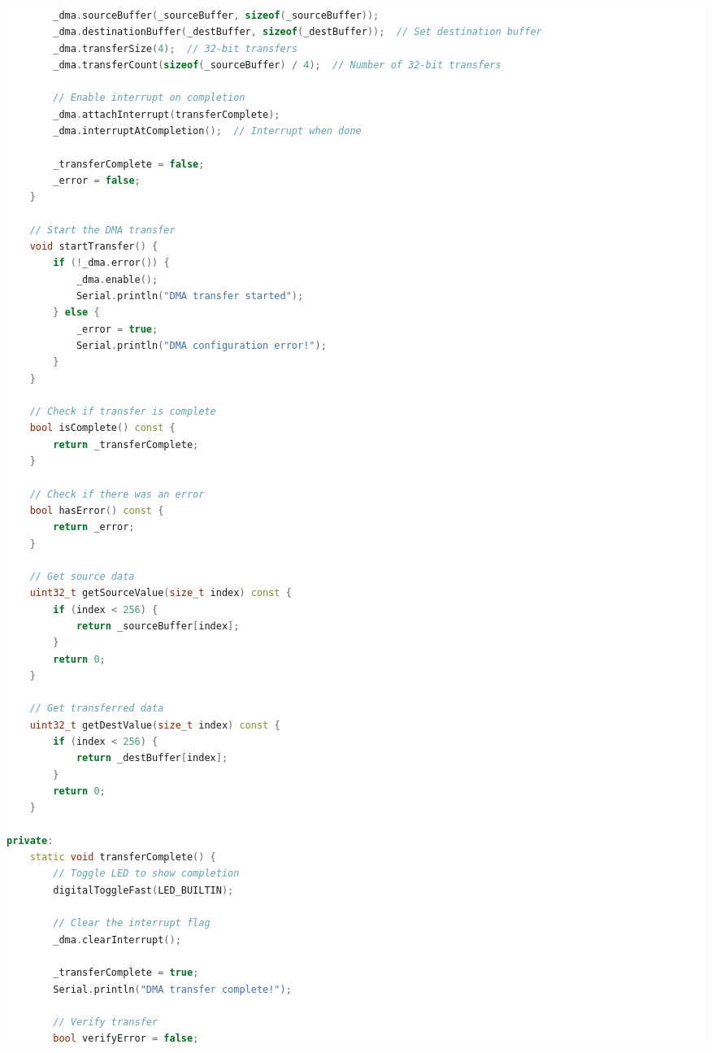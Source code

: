 ```cpp
        _dma.sourceBuffer(_sourceBuffer, sizeof(_sourceBuffer));
        _dma.destinationBuffer(_destBuffer, sizeof(_destBuffer));  // Set destination buffer
        _dma.transferSize(4);  // 32-bit transfers
        _dma.transferCount(sizeof(_sourceBuffer) / 4);  // Number of 32-bit transfers
        
        // Enable interrupt on completion
        _dma.attachInterrupt(transferComplete);
        _dma.interruptAtCompletion();  // Interrupt when done
        
        _transferComplete = false;
        _error = false;
    }

    // Start the DMA transfer
    void startTransfer() {
        if (!_dma.error()) {
            _dma.enable();
            Serial.println("DMA transfer started");
        } else {
            _error = true;
            Serial.println("DMA configuration error!");
        }
    }

    // Check if transfer is complete
    bool isComplete() const {
        return _transferComplete;
    }

    // Check if there was an error
    bool hasError() const {
        return _error;
    }

    // Get source data
    uint32_t getSourceValue(size_t index) const {
        if (index < 256) {
            return _sourceBuffer[index];
        }
        return 0;
    }

    // Get transferred data
    uint32_t getDestValue(size_t index) const {
        if (index < 256) {
            return _destBuffer[index];
        }
        return 0;
    }

private:
    static void transferComplete() {
        // Toggle LED to show completion
        digitalToggleFast(LED_BUILTIN);
        
        // Clear the interrupt flag
        _dma.clearInterrupt();
        
        _transferComplete = true;
        Serial.println("DMA transfer complete!");
        
        // Verify transfer
        bool verifyError = false;
```